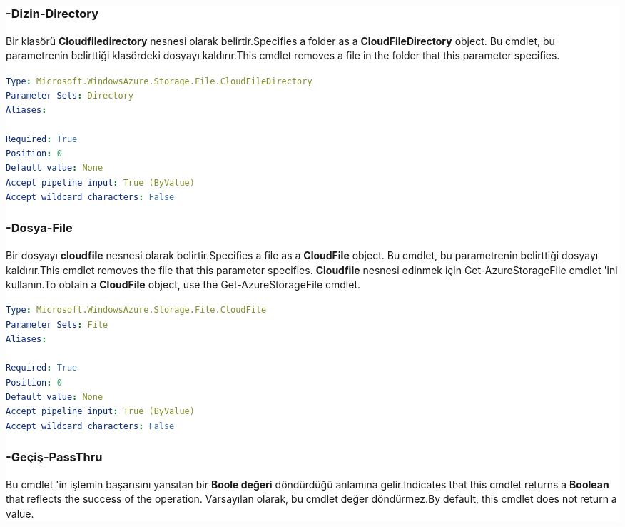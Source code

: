 ### <span data-ttu-id="5a00b-133">-Dizin</span><span class="sxs-lookup"><span data-stu-id="5a00b-133">-Directory</span></span>
<span data-ttu-id="5a00b-134">Bir klasörü **Cloudfiledirectory** nesnesi olarak belirtir.</span><span class="sxs-lookup"><span data-stu-id="5a00b-134">Specifies a folder as a **CloudFileDirectory** object.</span></span>
<span data-ttu-id="5a00b-135">Bu cmdlet, bu parametrenin belirttiği klasördeki dosyayı kaldırır.</span><span class="sxs-lookup"><span data-stu-id="5a00b-135">This cmdlet removes a file in the folder that this parameter specifies.</span></span>

```yaml
Type: Microsoft.WindowsAzure.Storage.File.CloudFileDirectory
Parameter Sets: Directory
Aliases:

Required: True
Position: 0
Default value: None
Accept pipeline input: True (ByValue)
Accept wildcard characters: False
```

### <span data-ttu-id="5a00b-136">-Dosya</span><span class="sxs-lookup"><span data-stu-id="5a00b-136">-File</span></span>
<span data-ttu-id="5a00b-137">Bir dosyayı **cloudfile** nesnesi olarak belirtir.</span><span class="sxs-lookup"><span data-stu-id="5a00b-137">Specifies a file as a **CloudFile** object.</span></span>
<span data-ttu-id="5a00b-138">Bu cmdlet, bu parametrenin belirttiği dosyayı kaldırır.</span><span class="sxs-lookup"><span data-stu-id="5a00b-138">This cmdlet removes the file that this parameter specifies.</span></span>
<span data-ttu-id="5a00b-139">**Cloudfile** nesnesi edinmek için Get-AzureStorageFile cmdlet 'ini kullanın.</span><span class="sxs-lookup"><span data-stu-id="5a00b-139">To obtain a **CloudFile** object, use the Get-AzureStorageFile cmdlet.</span></span>

```yaml
Type: Microsoft.WindowsAzure.Storage.File.CloudFile
Parameter Sets: File
Aliases:

Required: True
Position: 0
Default value: None
Accept pipeline input: True (ByValue)
Accept wildcard characters: False
```

### <span data-ttu-id="5a00b-140">-Geçiş</span><span class="sxs-lookup"><span data-stu-id="5a00b-140">-PassThru</span></span>
<span data-ttu-id="5a00b-141">Bu cmdlet 'in işlemin başarısını yansıtan bir **Boole değeri** döndürdüğü anlamına gelir.</span><span class="sxs-lookup"><span data-stu-id="5a00b-141">Indicates that this cmdlet returns a **Boolean** that reflects the success of the operation.</span></span>
<span data-ttu-id="5a00b-142">Varsayılan olarak, bu cmdlet değer döndürmez.</span><span class="sxs-lookup"><span data-stu-id="5a00b-142">By default, this cmdlet does not return a value.</span></span>
